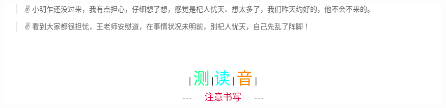 > ✌️ 小明乍还没过来，我有点担心，仔细想了想，感觉是杞人忧天、想太多了，我们昨天约好的，他不会不来的。

> ✌️ 看到大家都很担忧，王老师安慰道，在事情状况未明前，别杞人忧天，自己先乱了阵脚！

<br><br>

<center>| <span style="color: #00ff7f;"><font size = '6'>测</font></span> |<span style="color: #00ffff;"><font size = '6'>读</font></span> | <span style="color: #ff8600;"><font size = '6'>音</font></span> |</center>

<center> ---<span style="color: #00ffff;"><span style="color: #ffeeff;">-==<span style="color: #d7003a; font-size:18px">注意书写</span>==-</span></span>---</center>

[^001]: 金兰之好
[^002]: 通家之好
[^003]: 豆蔻年华
[^004]: 破瓜之年
[^005]: 待字闺中
[^006]: 韬光养晦
[^007]: 模棱两可
[^008]: 党同伐异
[^009]: 情窦初开
[^010]: 沁人心脾
[^011]: 锲而不舍
[^012]: 万籁俱寂
[^013]: 前赴后继
[^014]: 一丝不苟
[^015]: 书声琅琅
[^016]: 南柯一梦
[^017]: 目光如炬
[^018]: 万象更新
[^019]: 肆无忌惮
[^020]: 贪赃枉法
[^021]: 齐心协力
[^022]: 俯拾皆是
[^023]: 光怪陆离
[^024]: 念兹在兹
[^025]: 扑朔迷离
[^026]: 念念不忘
[^027]: 念念有词
[^028]: 振振有词
[^029]: 年富力强
[^030]: 乐不可支
[^031]: 久而久之
[^032]: 破绽百出
[^033]: 怒不可遏
[^034]: 没精打采
[^035]: 兴高采烈
[^036]: 一命呜呼
[^037]: 精神抖擞
[^038]: 精神焕发
[^039]: 精神涣散
[^040]: 蹑手蹑脚
[^041]: 奴颜婢膝
[^042]: 拈轻怕重
[^043]: 庖丁解牛
[^044]: 宽大为怀
[^045]: 韬光养晦
[^046]: 挈领提纲
[^047]: 歌功颂德
[^048]: 潜移默化
[^049]: 铤而走险
[^050]: 杞人忧天
